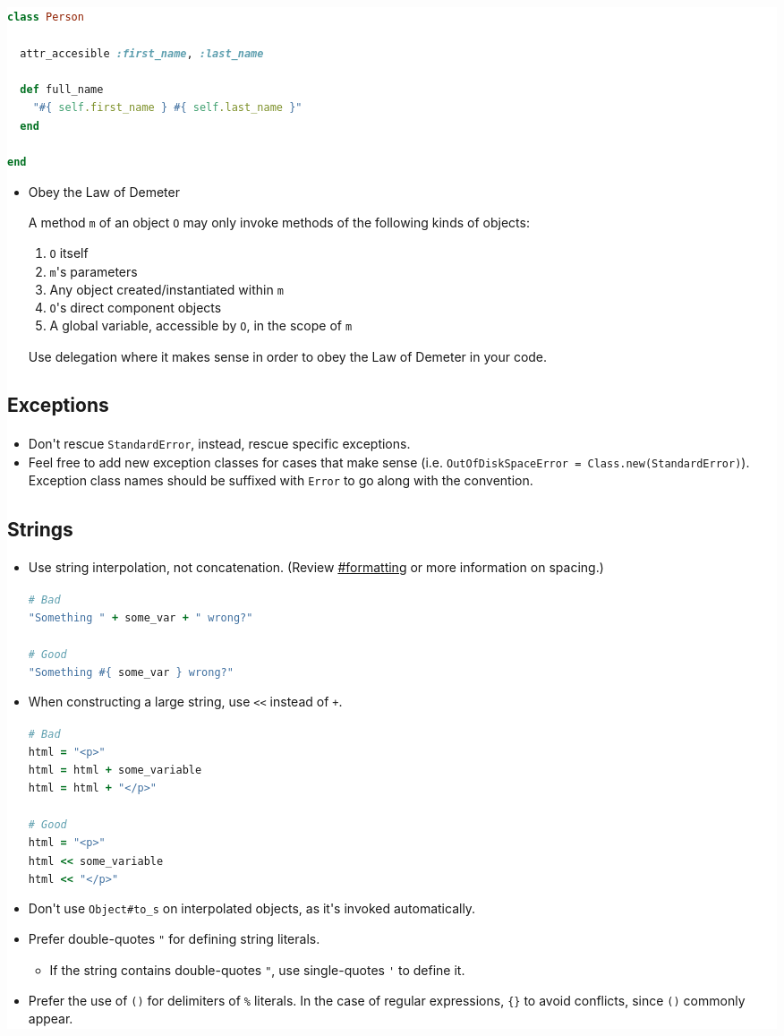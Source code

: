   ```ruby
  class Person

    attr_accesible :first_name, :last_name

    def full_name
      "#{ self.first_name } #{ self.last_name }"
    end

  end
  ```
* Obey the Law of Demeter

  A method `m` of an object `O` may only invoke methods of the following kinds of objects:

  1. `O` itself
  2. `m`'s parameters
  3. Any object created/instantiated within `m`
  4. `O`'s direct component objects
  5. A global variable, accessible by `O`, in the scope of `m`

  Use delegation where it makes sense in order to obey the Law of Demeter in your code.

## Exceptions

* Don't rescue `StandardError`, instead, rescue specific exceptions.
* Feel free to add new exception classes for cases that make sense (i.e. `OutOfDiskSpaceError = Class.new(StandardError)`). Exception class names should be suffixed with `Error` to go along with the convention.

## Strings

* Use string interpolation, not concatenation. (Review [#formatting](#formatting) or more information on spacing.)

  ```ruby
  # Bad
  "Something " + some_var + " wrong?"

  # Good
  "Something #{ some_var } wrong?"
  ```
* When constructing a large string, use `<<` instead of `+`.

  ```ruby
  # Bad
  html = "<p>"
  html = html + some_variable
  html = html + "</p>"

  # Good
  html = "<p>"
  html << some_variable
  html << "</p>"
  ```
* Don't use `Object#to_s` on interpolated objects, as it's invoked automatically.
* Prefer double-quotes `"` for defining string literals.
  * If the string contains double-quotes `"`, use single-quotes `'` to define it.
* Prefer the use of `()` for delimiters of `%` literals. In the case of regular expressions, `{}` to avoid conflicts, since `()` commonly appear.

